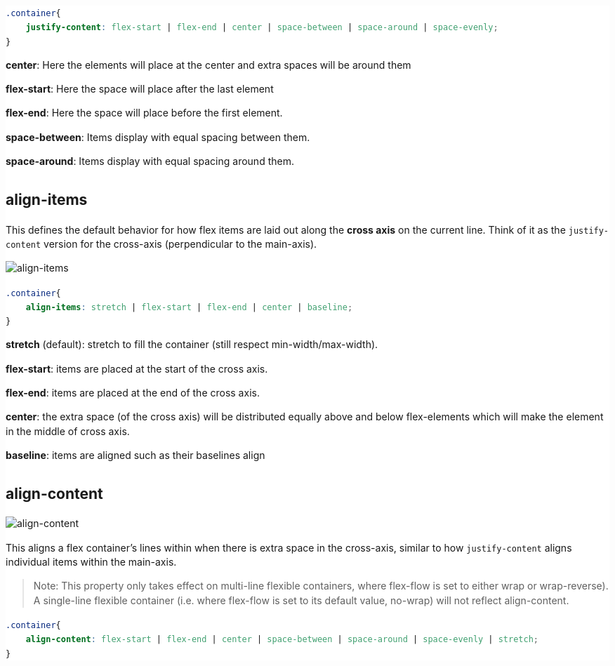 ```css
.container{
    justify-content: flex-start | flex-end | center | space-between | space-around | space-evenly;
}
```
**center**: Here the elements will place at the center and extra spaces 
will be around them

**flex-start**: Here the space will place after the last element


**flex-end**: Here the space will place before the first element.

**space-between**: Items display with equal spacing between them.

**space-around**: Items display with equal spacing around them.


## align-items

This defines the default behavior for how flex items are laid out along the **cross axis** on the current line. Think of it as the `justify-content` version for the cross-axis (perpendicular to the main-axis).

<img src="https://css-tricks.com/wp-content/uploads/2018/10/align-items.svg" alt="align-items" width="400"/>

```css
.container{
    align-items: stretch | flex-start | flex-end | center | baseline;
}
```

**stretch** (default): stretch to fill the container (still respect min-width/max-width).

**flex-start**: items are placed at the start of the cross axis. 

**flex-end**: items are placed at the end of the cross axis.

**center**: the extra space (of the cross axis) will be distributed equally above and below flex-elements which will make the element in the middle of cross axis.

**baseline**: items are aligned such as their baselines align

## align-content

<img src="https://css-tricks.com/wp-content/uploads/2018/10/align-content.svg" alt="align-content" width="400"/>

This aligns a flex container’s lines within when there is extra space in the cross-axis, similar to how `justify-content` aligns individual items within the main-axis.

> Note: This property only takes effect on multi-line flexible containers, where flex-flow is set to either wrap or wrap-reverse). A single-line flexible container (i.e. where flex-flow is set to its default value, no-wrap) will not reflect align-content.

```css
.container{
    align-content: flex-start | flex-end | center | space-between | space-around | space-evenly | stretch;
}
```
